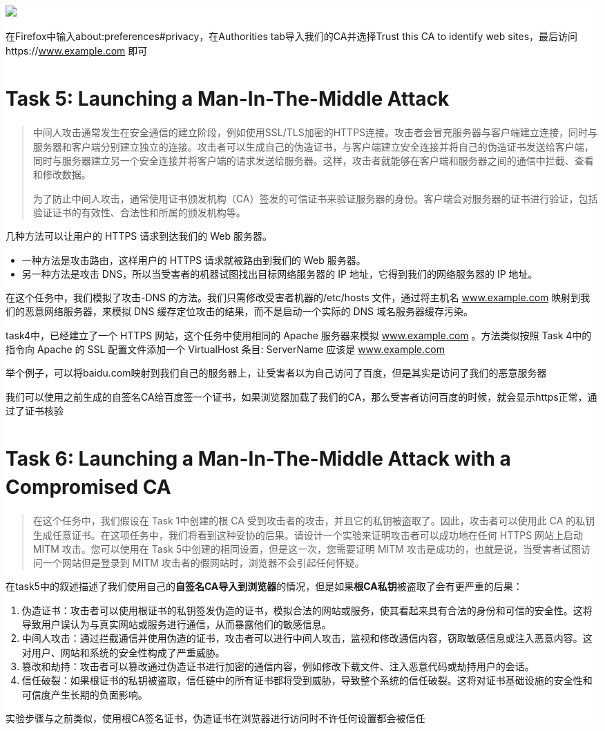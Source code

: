 ![](https://img.gls.show/img/image-20230623155309100.png)



在Firefox中输入about:preferences#privacy，在Authorities tab导入我们的CA并选择Trust this CA to identify web sites，最后访问https://www.example.com  即可

# Task 5: Launching a Man-In-The-Middle Attack

> 中间人攻击通常发生在安全通信的建立阶段，例如使用SSL/TLS加密的HTTPS连接。攻击者会冒充服务器与客户端建立连接，同时与服务器和客户端分别建立独立的连接。攻击者可以生成自己的伪造证书，与客户端建立安全连接并将自己的伪造证书发送给客户端，同时与服务器建立另一个安全连接并将客户端的请求发送给服务器。这样，攻击者就能够在客户端和服务器之间的通信中拦截、查看和修改数据。
>
> 为了防止中间人攻击，通常使用证书颁发机构（CA）签发的可信证书来验证服务器的身份。客户端会对服务器的证书进行验证，包括验证证书的有效性、合法性和所属的颁发机构等。

几种方法可以让用户的 HTTPS 请求到达我们的 Web 服务器。

- 一种方法是攻击路由，这样用户的 HTTPS 请求就被路由到我们的 Web 服务器。
- 另一种方法是攻击 DNS，所以当受害者的机器试图找出目标网络服务器的 IP 地址，它得到我们的网络服务器的 IP 地址。

在这个任务中，我们模拟了攻击-DNS 的方法。我们只需修改受害者机器的/etc/hosts 文件，通过将主机名 www.example.com 映射到我们的恶意网络服务器，来模拟 DNS 缓存定位攻击的结果，而不是启动一个实际的 DNS 域名服务器缓存污染。

task4中，已经建立了一个 HTTPS 网站，这个任务中使用相同的 Apache 服务器来模拟 www.example.com 。方法类似按照 Task 4中的指令向 Apache 的 SSL 配置文件添加一个 VirtualHost 条目: ServerName 应该是 www.example.com

举个例子，可以将baidu.com映射到我们自己的服务器上，让受害者以为自己访问了百度，但是其实是访问了我们的恶意服务器

我们可以使用之前生成的自签名CA给百度签一个证书，如果浏览器加载了我们的CA，那么受害者访问百度的时候，就会显示https正常，通过了证书核验



# Task 6: Launching a Man-In-The-Middle Attack with a Compromised CA

> 在这个任务中，我们假设在 Task 1中创建的根 CA 受到攻击者的攻击，并且它的私钥被盗取了。因此，攻击者可以使用此 CA 的私钥生成任意证书。在这项任务中，我们将看到这种妥协的后果。请设计一个实验来证明攻击者可以成功地在任何 HTTPS 网站上启动 MITM 攻击。您可以使用在 Task 5中创建的相同设置，但是这一次，您需要证明 MITM 攻击是成功的，也就是说，当受害者试图访问一个网站但是登录到 MITM 攻击者的假网站时，浏览器不会引起任何怀疑。

在task5中的叙述描述了我们使用自己的**自签名CA导入到浏览器**的情况，但是如果**根CA私钥**被盗取了会有更严重的后果：

1. 伪造证书：攻击者可以使用根证书的私钥签发伪造的证书，模拟合法的网站或服务，使其看起来具有合法的身份和可信的安全性。这将导致用户误认为与真实网站或服务进行通信，从而暴露他们的敏感信息。
2. 中间人攻击：通过拦截通信并使用伪造的证书，攻击者可以进行中间人攻击，监视和修改通信内容，窃取敏感信息或注入恶意内容。这对用户、网站和系统的安全性构成了严重威胁。
3. 篡改和劫持：攻击者可以篡改通过伪造证书进行加密的通信内容，例如修改下载文件、注入恶意代码或劫持用户的会话。
4. 信任破裂：如果根证书的私钥被盗取，信任链中的所有证书都将受到威胁，导致整个系统的信任破裂。这将对证书基础设施的安全性和可信度产生长期的负面影响。

实验步骤与之前类似，使用根CA签名证书，伪造证书在浏览器进行访问时不许任何设置都会被信任